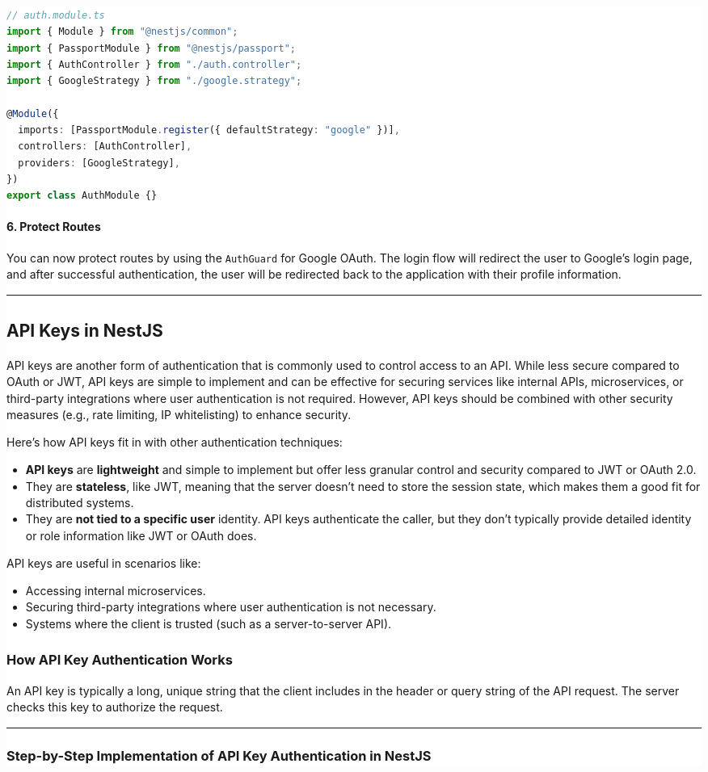 ```ts
// auth.module.ts
import { Module } from "@nestjs/common";
import { PassportModule } from "@nestjs/passport";
import { AuthController } from "./auth.controller";
import { GoogleStrategy } from "./google.strategy";

@Module({
  imports: [PassportModule.register({ defaultStrategy: "google" })],
  controllers: [AuthController],
  providers: [GoogleStrategy],
})
export class AuthModule {}
```

#### 6. **Protect Routes**

You can now protect routes by using the `AuthGuard` for Google OAuth. The login flow will redirect the user to Google’s login page, and after successful authentication, the user will be redirected back to the application with their profile information.

---

## **API Keys in NestJS**

API keys are another form of authentication that is commonly used to control access to an API. While less secure compared to OAuth or JWT, API keys are simple to implement and can be effective for securing services like internal APIs, microservices, or third-party integrations where user authentication is not required. However, API keys should be combined with other security measures (e.g., rate limiting, IP whitelisting) to enhance security.

Here’s how API keys fit in with other authentication techniques:

- **API keys** are **lightweight** and simple to implement but offer less granular control and security compared to JWT or OAuth 2.0.
- They are **stateless**, like JWT, meaning that the server doesn’t need to store the session state, which makes them a good fit for distributed systems.
- They are **not tied to a specific user** identity. API keys authenticate the caller, but they don’t typically provide detailed identity or role information like JWT or OAuth does.

API keys are useful in scenarios like:

- Accessing internal microservices.
- Securing third-party integrations where user authentication is not necessary.
- Systems where the client is trusted (such as a server-to-server API).

### **How API Key Authentication Works**

An API key is typically a long, unique string that the client includes in the header or query string of the API request. The server checks this key to authorize the request.

---

### **Step-by-Step Implementation of API Key Authentication in NestJS**
